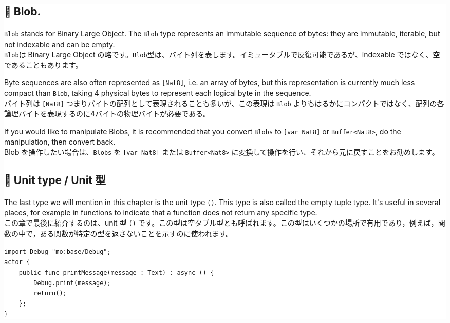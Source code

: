 ## 🤖 Blob.
`Blob` stands for Binary Large Object. The `Blob` type represents an immutable sequence of bytes: they are immutable, iterable, but not indexable and can be empty. <br/>
`Blob`は Binary Large Object の略です。`Blob`型は、バイト列を表します。イミュータブルで反復可能であるが、indexable ではなく、空であることもあります。<br/>

Byte sequences are also often represented as `[Nat8]`, i.e. an array of bytes, but this representation is currently much less compact than `Blob`, taking 4 physical bytes to represent each logical byte in the sequence.  
バイト列は `[Nat8]` つまりバイトの配列として表現されることも多いが、この表現は `Blob` よりもはるかにコンパクトではなく、配列の各論理バイトを表現するのに4バイトの物理バイトが必要である。

If you would like to manipulate Blobs, it is recommended that you convert `Blobs` to `[var Nat8]` or `Buffer<Nat8>`, do the manipulation, then convert back.  
Blob を操作したい場合は、`Blobs` を `[var Nat8]` または `Buffer<Nat8>` に変換して操作を行い、それから元に戻すことをお勧めします。

## 🫙 Unit type / Unit 型
The last type we will mention in this chapter is the unit type `()`. This type is also called the empty tuple type. It's useful in several places, for example in functions to indicate that a function does not return any specific type.  
この章で最後に紹介するのは、unit 型 `()` です。この型は空タプル型とも呼ばれます。この型はいくつかの場所で有用であり，例えば，関数の中で，ある関数が特定の型を返さないことを示すのに使われます。
```motoko
import Debug "mo:base/Debug";
actor {
    public func printMessage(message : Text) : async () {
        Debug.print(message);
        return();
    };
}
```

